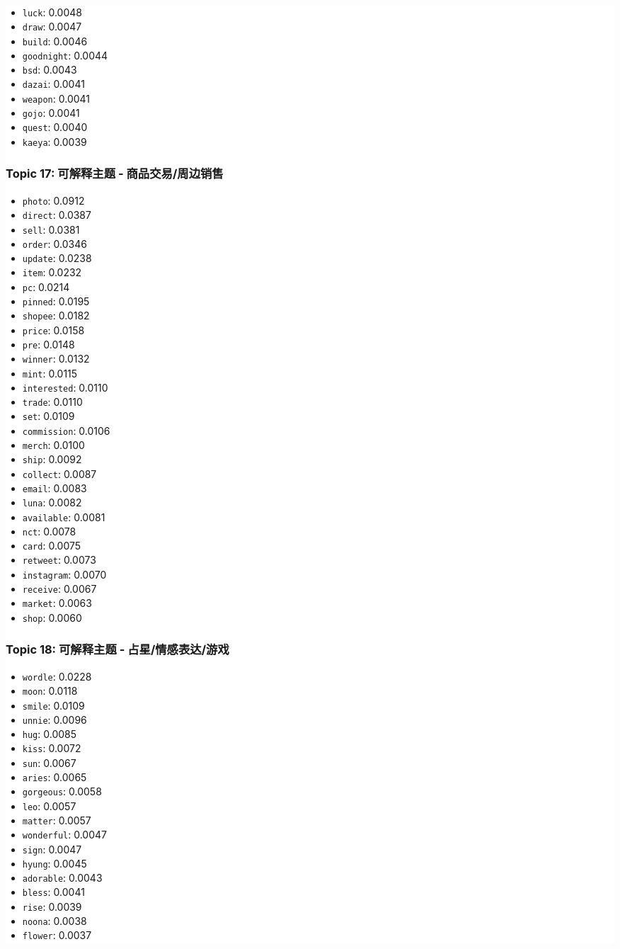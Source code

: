 - `luck`: 0.0048
- `draw`: 0.0047
- `build`: 0.0046
- `goodnight`: 0.0044
- `bsd`: 0.0043
- `dazai`: 0.0041
- `weapon`: 0.0041
- `gojo`: 0.0041
- `quest`: 0.0040
- `kaeya`: 0.0039

### Topic 17: **可解释主题** - 商品交易/周边销售
- `photo`: 0.0912
- `direct`: 0.0387
- `sell`: 0.0381
- `order`: 0.0346
- `update`: 0.0238
- `item`: 0.0232
- `pc`: 0.0214
- `pinned`: 0.0195
- `shopee`: 0.0182
- `price`: 0.0158
- `pre`: 0.0148
- `winner`: 0.0132
- `mint`: 0.0115
- `interested`: 0.0110
- `trade`: 0.0110
- `set`: 0.0109
- `commission`: 0.0106
- `merch`: 0.0100
- `ship`: 0.0092
- `collect`: 0.0087
- `email`: 0.0083
- `luna`: 0.0082
- `available`: 0.0081
- `nct`: 0.0078
- `card`: 0.0075
- `retweet`: 0.0073
- `instagram`: 0.0070
- `receive`: 0.0067
- `market`: 0.0063
- `shop`: 0.0060

### Topic 18: **可解释主题** - 占星/情感表达/游戏
- `wordle`: 0.0228
- `moon`: 0.0118
- `smile`: 0.0109
- `unnie`: 0.0096
- `hug`: 0.0085
- `kiss`: 0.0072
- `sun`: 0.0067
- `aries`: 0.0065
- `gorgeous`: 0.0058
- `leo`: 0.0057
- `matter`: 0.0057
- `wonderful`: 0.0047
- `sign`: 0.0047
- `hyung`: 0.0045
- `adorable`: 0.0043
- `bless`: 0.0041
- `rise`: 0.0039
- `noona`: 0.0038
- `flower`: 0.0037